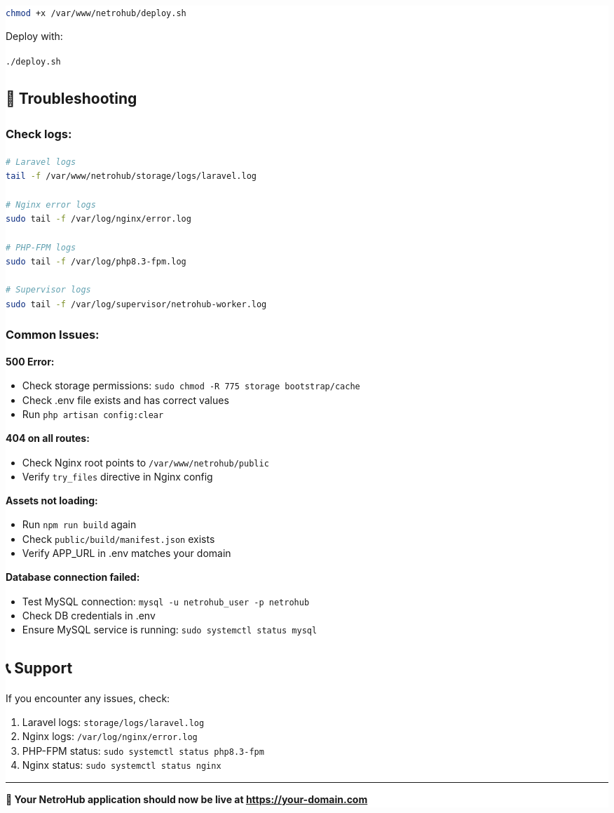 ```bash
chmod +x /var/www/netrohub/deploy.sh
```

Deploy with:
```bash
./deploy.sh
```

## 🐛 Troubleshooting

### Check logs:
```bash
# Laravel logs
tail -f /var/www/netrohub/storage/logs/laravel.log

# Nginx error logs
sudo tail -f /var/log/nginx/error.log

# PHP-FPM logs
sudo tail -f /var/log/php8.3-fpm.log

# Supervisor logs
sudo tail -f /var/log/supervisor/netrohub-worker.log
```

### Common Issues:

**500 Error:**
- Check storage permissions: `sudo chmod -R 775 storage bootstrap/cache`
- Check .env file exists and has correct values
- Run `php artisan config:clear`

**404 on all routes:**
- Check Nginx root points to `/var/www/netrohub/public`
- Verify `try_files` directive in Nginx config

**Assets not loading:**
- Run `npm run build` again
- Check `public/build/manifest.json` exists
- Verify APP_URL in .env matches your domain

**Database connection failed:**
- Test MySQL connection: `mysql -u netrohub_user -p netrohub`
- Check DB credentials in .env
- Ensure MySQL service is running: `sudo systemctl status mysql`

## 📞 Support

If you encounter any issues, check:
1. Laravel logs: `storage/logs/laravel.log`
2. Nginx logs: `/var/log/nginx/error.log`
3. PHP-FPM status: `sudo systemctl status php8.3-fpm`
4. Nginx status: `sudo systemctl status nginx`

---

**🎉 Your NetroHub application should now be live at https://your-domain.com**

